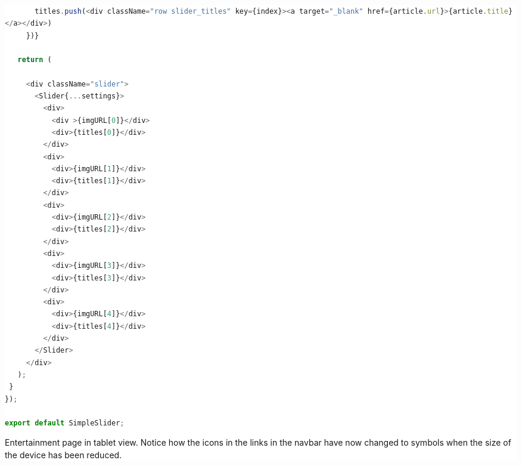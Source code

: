 ```js
       titles.push(<div className="row slider_titles" key={index}><a target="_blank" href={article.url}>{article.title}</a></div>)
     })}

   return (
     
     <div className="slider">
       <Slider{...settings}>
         <div>
           <div >{imgURL[0]}</div>
           <div>{titles[0]}</div>
         </div>
         <div>
           <div>{imgURL[1]}</div>
           <div>{titles[1]}</div>
         </div>
         <div>
           <div>{imgURL[2]}</div>
           <div>{titles[2]}</div>
         </div>
         <div>
           <div>{imgURL[3]}</div>
           <div>{titles[3]}</div>
         </div>
         <div>
           <div>{imgURL[4]}</div>
           <div>{titles[4]}</div>
         </div>
       </Slider>
     </div>
   );
 }
});

export default SimpleSlider;
```

Entertainment page in tablet view. Notice how the icons in the links in the navbar have now changed to symbols when the size of the device has been reduced.